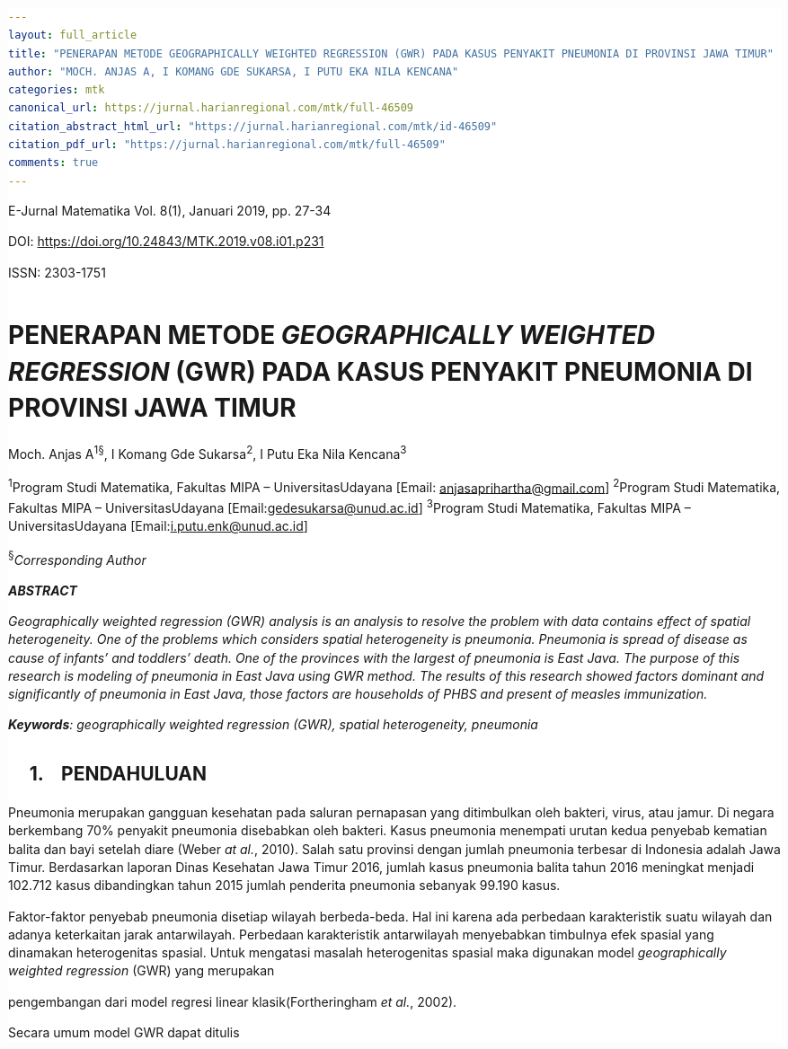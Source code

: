 ```yaml
---
layout: full_article
title: "PENERAPAN METODE GEOGRAPHICALLY WEIGHTED REGRESSION (GWR) PADA KASUS PENYAKIT PNEUMONIA DI PROVINSI JAWA TIMUR"
author: "MOCH. ANJAS A, I KOMANG GDE SUKARSA, I PUTU EKA NILA KENCANA"
categories: mtk
canonical_url: https://jurnal.harianregional.com/mtk/full-46509 
citation_abstract_html_url: "https://jurnal.harianregional.com/mtk/id-46509"
citation_pdf_url: "https://jurnal.harianregional.com/mtk/full-46509"  
comments: true
---
```


<p><span class="font6">E-Jurnal Matematika Vol. 8(1), Januari 2019, pp. 27-34</span></p>
<p><span class="font6">DOI: </span><a href="https://doi.org/10.24843/MTK.2019.v08.i01.p231"><span class="font6">https://doi.org/10.24843/MTK.2019.v08.i01.p231</span></a></p>
<p><span class="font6">ISSN: 2303-1751</span></p><a name="caption1"></a>
<h1><a name="bookmark0"></a><span class="font9" style="font-weight:bold;"><a name="bookmark1"></a>PENERAPAN METODE </span><span class="font9" style="font-weight:bold;font-style:italic;">GEOGRAPHICALLY WEIGHTED REGRESSION</span><span class="font9" style="font-weight:bold;"> (GWR) PADA KASUS PENYAKIT PNEUMONIA DI PROVINSI JAWA TIMUR</span></h1>
<p><span class="font7">Moch. Anjas A<sup>1§</sup>, I Komang Gde Sukarsa<sup>2</sup>, I Putu Eka Nila Kencana<sup>3</sup></span></p>
<p><span class="font6"><sup>1</sup>Program Studi Matematika, Fakultas MIPA – UniversitasUdayana [Email: </span><a href="mailto:anjasaprihartha@gmail.com"><span class="font6">anjasaprihartha@gmail.com</span></a><span class="font6">] <sup>2</sup>Program Studi Matematika, Fakultas MIPA – UniversitasUdayana [Email:</span><a href="mailto:gedesukarsa@unud.ac.id"><span class="font6">gedesukarsa@unud.ac.id</span></a><span class="font6">] <sup>3</sup>Program Studi Matematika, Fakultas MIPA – UniversitasUdayana [Email:</span><a href="mailto:i.putu.enk@unud.ac.id"><span class="font6">i.putu.enk@unud.ac.id</span></a><span class="font6">]</span></p>
<p><span class="font6"><sup>§</sup></span><span class="font6" style="font-style:italic;">Corresponding Author</span></p>
<p><span class="font6" style="font-weight:bold;font-style:italic;">ABSTRACT</span></p>
<p><span class="font7" style="font-style:italic;">Geographically weighted regression (GWR) analysis is an analysis to resolve the problem with data contains effect of spatial heterogeneity. One of the problems which considers spatial heterogeneity is pneumonia. Pneumonia is spread of disease as cause of infants’ and toddlers’ death. One of the provinces with the largest of pneumonia is East Java. The purpose of this research is modeling of pneumonia in East Java using GWR method. The results of this research showed factors dominant and significantly of pneumonia in East Java, those factors are households of PHBS and present of measles immunization.</span></p>
<p><span class="font7" style="font-weight:bold;font-style:italic;">Keywords</span><span class="font7" style="font-style:italic;">: geographically weighted regression (GWR), spatial heterogeneity, pneumonia</span></p>
<ul style="list-style:none;"><li>
<h2><a name="bookmark2"></a><span class="font7" style="font-weight:bold;"><a name="bookmark3"></a>1. &nbsp;&nbsp;&nbsp;PENDAHULUAN</span></h2></li></ul>
<p><span class="font7">Pneumonia merupakan gangguan kesehatan pada saluran pernapasan yang ditimbulkan oleh bakteri, virus, atau jamur. Di negara berkembang 70% penyakit pneumonia disebabkan oleh bakteri. Kasus pneumonia menempati urutan kedua penyebab kematian balita dan bayi setelah diare (Weber </span><span class="font7" style="font-style:italic;">at al.</span><span class="font7">, 2010). Salah satu provinsi dengan jumlah pneumonia terbesar di Indonesia adalah Jawa Timur. Berdasarkan laporan Dinas Kesehatan Jawa Timur 2016, jumlah kasus pneumonia balita tahun 2016 meningkat menjadi 102.712 kasus dibandingkan tahun 2015 jumlah penderita pneumonia sebanyak 99.190 kasus.</span></p>
<p><span class="font7">Faktor-faktor penyebab pneumonia disetiap wilayah berbeda-beda. Hal ini karena ada perbedaan karakteristik suatu wilayah dan adanya keterkaitan jarak antarwilayah. Perbedaan karakteristik antarwilayah menyebabkan timbulnya efek spasial yang dinamakan heterogenitas spasial. Untuk mengatasi masalah heterogenitas spasial maka digunakan model </span><span class="font7" style="font-style:italic;">geographically weighted regression</span><span class="font7"> (GWR) yang merupakan</span></p>
<p><span class="font7">pengembangan dari model regresi linear klasik(Fortheringham </span><span class="font7" style="font-style:italic;">et al.</span><span class="font7">, 2002).</span></p>
<p><span class="font7">Secara umum model GWR dapat ditulis</span></p>